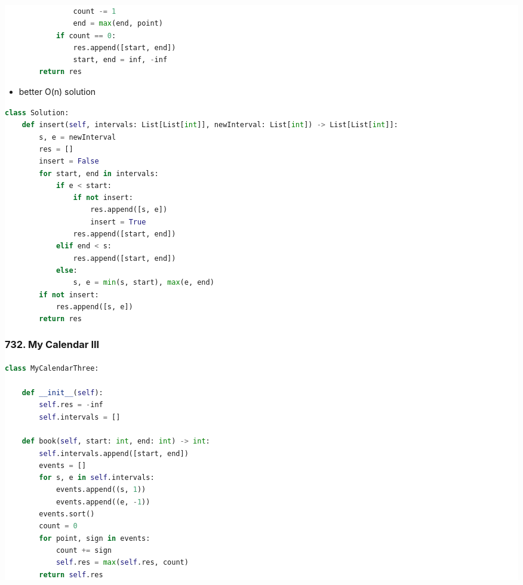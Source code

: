 ```python
                count -= 1
                end = max(end, point)
            if count == 0:
                res.append([start, end])
                start, end = inf, -inf
        return res
```

- better O(n) solution

```python
class Solution:
    def insert(self, intervals: List[List[int]], newInterval: List[int]) -> List[List[int]]:
        s, e = newInterval 
        res = []
        insert = False 
        for start, end in intervals:
            if e < start:
                if not insert:
                    res.append([s, e])
                    insert = True
                res.append([start, end])
            elif end < s:
                res.append([start, end])
            else:
                s, e = min(s, start), max(e, end)
        if not insert:
            res.append([s, e])
        return res 
```


### 732. My Calendar III

```python
class MyCalendarThree:

    def __init__(self):
        self.res = -inf
        self.intervals = []

    def book(self, start: int, end: int) -> int:
        self.intervals.append([start, end])
        events = []
        for s, e in self.intervals:
            events.append((s, 1))
            events.append((e, -1))
        events.sort()
        count = 0
        for point, sign in events:
            count += sign
            self.res = max(self.res, count)
        return self.res
```
